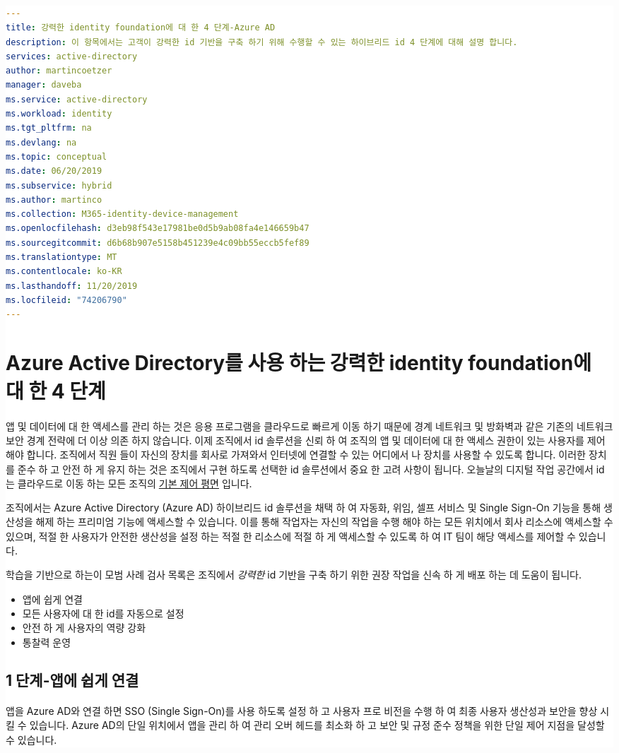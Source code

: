 ```yaml
---
title: 강력한 identity foundation에 대 한 4 단계-Azure AD
description: 이 항목에서는 고객이 강력한 id 기반을 구축 하기 위해 수행할 수 있는 하이브리드 id 4 단계에 대해 설명 합니다.
services: active-directory
author: martincoetzer
manager: daveba
ms.service: active-directory
ms.workload: identity
ms.tgt_pltfrm: na
ms.devlang: na
ms.topic: conceptual
ms.date: 06/20/2019
ms.subservice: hybrid
ms.author: martinco
ms.collection: M365-identity-device-management
ms.openlocfilehash: d3eb98f543e17981be0d5b9ab08fa4e146659b47
ms.sourcegitcommit: d6b68b907e5158b451239e4c09bb55eccb5fef89
ms.translationtype: MT
ms.contentlocale: ko-KR
ms.lasthandoff: 11/20/2019
ms.locfileid: "74206790"
---
```

# <a name="four-steps-to-a-strong-identity-foundation-with-azure-active-directory"></a>Azure Active Directory를 사용 하는 강력한 identity foundation에 대 한 4 단계

앱 및 데이터에 대 한 액세스를 관리 하는 것은 응용 프로그램을 클라우드로 빠르게 이동 하기 때문에 경계 네트워크 및 방화벽과 같은 기존의 네트워크 보안 경계 전략에 더 이상 의존 하지 않습니다. 이제 조직에서 id 솔루션을 신뢰 하 여 조직의 앱 및 데이터에 대 한 액세스 권한이 있는 사용자를 제어 해야 합니다. 조직에서 직원 들이 자신의 장치를 회사로 가져와서 인터넷에 연결할 수 있는 어디에서 나 장치를 사용할 수 있도록 합니다. 이러한 장치를 준수 하 고 안전 하 게 유지 하는 것은 조직에서 구현 하도록 선택한 id 솔루션에서 중요 한 고려 사항이 됩니다. 오늘날의 디지털 작업 공간에서 id는 클라우드로 이동 하는 모든 조직의 [기본 제어 평면](https://www.microsoft.com/security/technology/identity-access-management?rtc=1) 입니다.

조직에서는 Azure Active Directory (Azure AD) 하이브리드 id 솔루션을 채택 하 여 자동화, 위임, 셀프 서비스 및 Single Sign-On 기능을 통해 생산성을 해제 하는 프리미엄 기능에 액세스할 수 있습니다. 이를 통해 작업자는 자신의 작업을 수행 해야 하는 모든 위치에서 회사 리소스에 액세스할 수 있으며, 적절 한 사용자가 안전한 생산성을 설정 하는 적절 한 리소스에 적절 하 게 액세스할 수 있도록 하 여 IT 팀이 해당 액세스를 제어할 수 있습니다.

학습을 기반으로 하는이 모범 사례 검사 목록은 조직에서 *강력한* id 기반을 구축 하기 위한 권장 작업을 신속 하 게 배포 하는 데 도움이 됩니다.

* 앱에 쉽게 연결
* 모든 사용자에 대 한 id를 자동으로 설정
* 안전 하 게 사용자의 역량 강화
* 통찰력 운영

## <a name="step-1---connect-to-apps-easily"></a>1 단계-앱에 쉽게 연결

앱을 Azure AD와 연결 하면 SSO (Single Sign-On)를 사용 하도록 설정 하 고 사용자 프로 비전을 수행 하 여 최종 사용자 생산성과 보안을 향상 시킬 수 있습니다. Azure AD의 단일 위치에서 앱을 관리 하 여 관리 오버 헤드를 최소화 하 고 보안 및 규정 준수 정책을 위한 단일 제어 지점을 달성할 수 있습니다.
